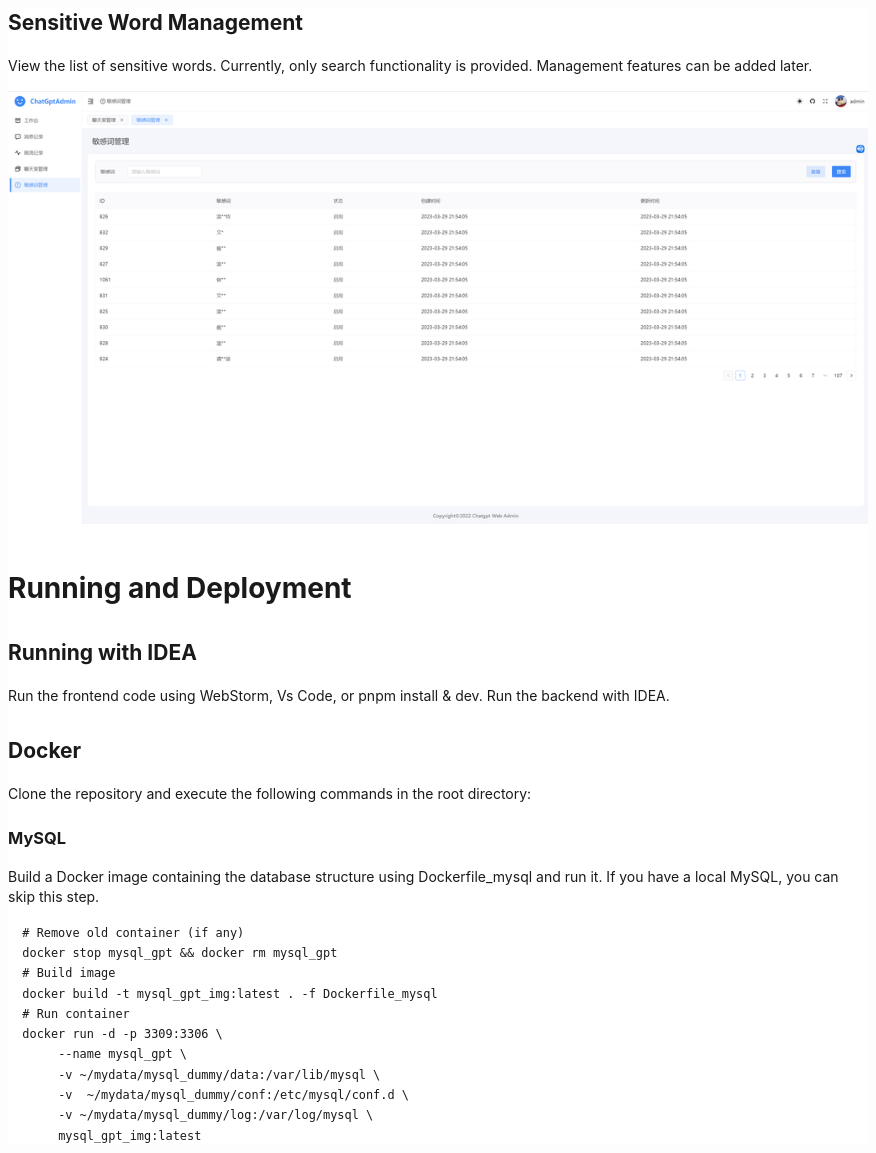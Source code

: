 ## Sensitive Word Management

View the list of sensitive words. Currently, only search functionality is provided. Management features can be added later.

![](pics/sensitive_word_1.png)

# Running and Deployment

## Running with IDEA

Run the frontend code using WebStorm, Vs Code, or pnpm install & dev. Run the backend with IDEA.

## Docker

Clone the repository and execute the following commands in the root directory:

### MySQL

Build a Docker image containing the database structure using Dockerfile_mysql and run it. If you have a local MySQL, you can skip this step.

```shell
  # Remove old container (if any)
  docker stop mysql_gpt && docker rm mysql_gpt
  # Build image
  docker build -t mysql_gpt_img:latest . -f Dockerfile_mysql
  # Run container
  docker run -d -p 3309:3306 \
       --name mysql_gpt \
       -v ~/mydata/mysql_dummy/data:/var/lib/mysql \
       -v  ~/mydata/mysql_dummy/conf:/etc/mysql/conf.d \
       -v ~/mydata/mysql_dummy/log:/var/log/mysql \
       mysql_gpt_img:latest
```
